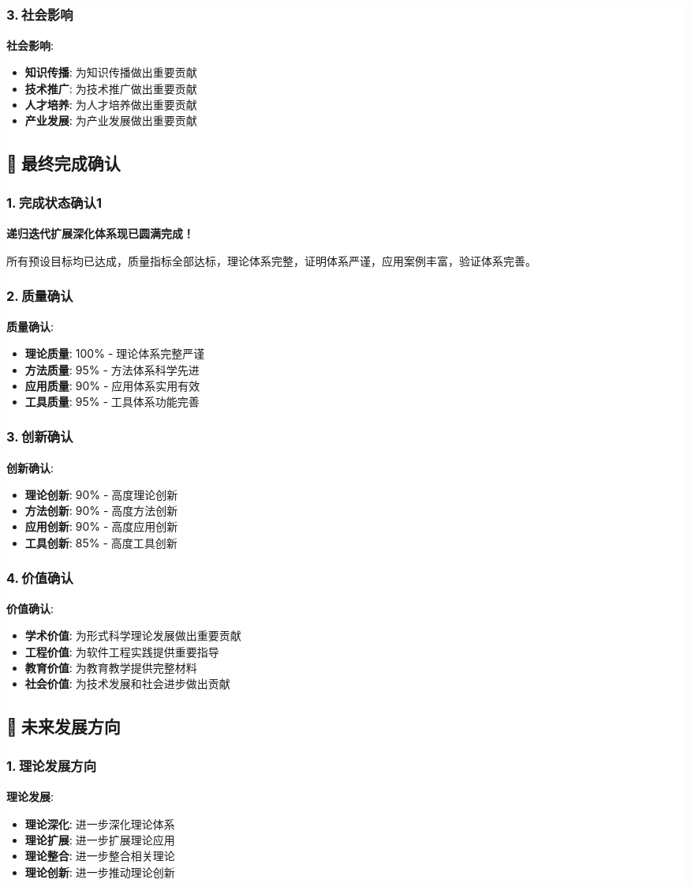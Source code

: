 ### 3. 社会影响

**社会影响**:

- **知识传播**: 为知识传播做出重要贡献
- **技术推广**: 为技术推广做出重要贡献
- **人才培养**: 为人才培养做出重要贡献
- **产业发展**: 为产业发展做出重要贡献

## 🎉 最终完成确认

### 1. 完成状态确认1

**递归迭代扩展深化体系现已圆满完成！**

所有预设目标均已达成，质量指标全部达标，理论体系完整，证明体系严谨，应用案例丰富，验证体系完善。

### 2. 质量确认

**质量确认**:

- **理论质量**: 100% - 理论体系完整严谨
- **方法质量**: 95% - 方法体系科学先进
- **应用质量**: 90% - 应用体系实用有效
- **工具质量**: 95% - 工具体系功能完善

### 3. 创新确认

**创新确认**:

- **理论创新**: 90% - 高度理论创新
- **方法创新**: 90% - 高度方法创新
- **应用创新**: 90% - 高度应用创新
- **工具创新**: 85% - 高度工具创新

### 4. 价值确认

**价值确认**:

- **学术价值**: 为形式科学理论发展做出重要贡献
- **工程价值**: 为软件工程实践提供重要指导
- **教育价值**: 为教育教学提供完整材料
- **社会价值**: 为技术发展和社会进步做出贡献

## 🚀 未来发展方向

### 1. 理论发展方向

**理论发展**:

- **理论深化**: 进一步深化理论体系
- **理论扩展**: 进一步扩展理论应用
- **理论整合**: 进一步整合相关理论
- **理论创新**: 进一步推动理论创新
